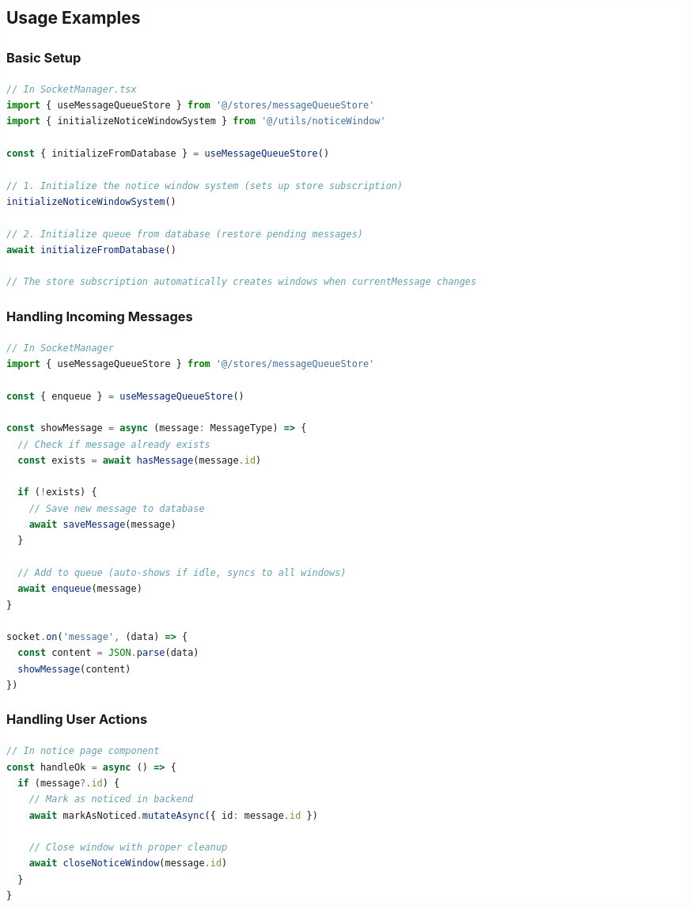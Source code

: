 ## Usage Examples

### Basic Setup

```typescript
// In SocketManager.tsx
import { useMessageQueueStore } from '@/stores/messageQueueStore'
import { initializeNoticeWindowSystem } from '@/utils/noticeWindow'

const { initializeFromDatabase } = useMessageQueueStore()

// 1. Initialize the notice window system (sets up store subscription)
initializeNoticeWindowSystem()

// 2. Initialize queue from database (restore pending messages)
await initializeFromDatabase()

// The store subscription automatically creates windows when currentMessage changes
```

### Handling Incoming Messages

```typescript
// In SocketManager
import { useMessageQueueStore } from '@/stores/messageQueueStore'

const { enqueue } = useMessageQueueStore()

const showMessage = async (message: MessageType) => {
  // Check if message already exists
  const exists = await hasMessage(message.id)
  
  if (!exists) {
    // Save new message to database
    await saveMessage(message)
  }
  
  // Add to queue (auto-shows if idle, syncs to all windows)
  await enqueue(message)
}

socket.on('message', (data) => {
  const content = JSON.parse(data)
  showMessage(content)
})
```

### Handling User Actions

```typescript
// In notice page component
const handleOk = async () => {
  if (message?.id) {
    // Mark as noticed in backend
    await markAsNoticed.mutateAsync({ id: message.id })
    
    // Close window with proper cleanup
    await closeNoticeWindow(message.id)
  }
}
```
